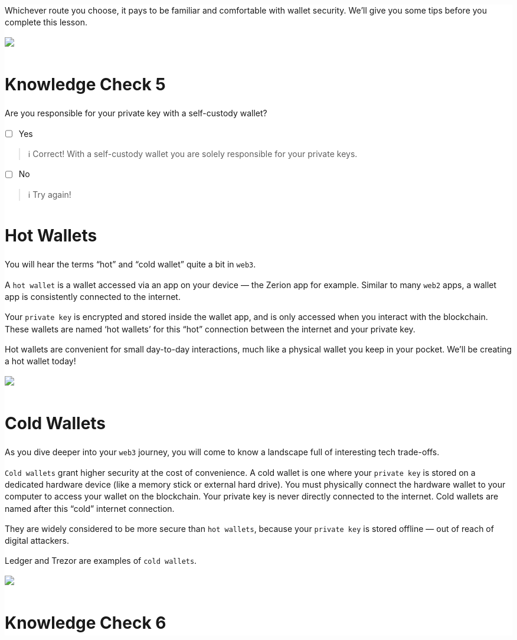 Whichever route you choose, it pays to be familiar and comfortable with wallet security. We’ll give you some tips before you complete this lesson.

![](https://app.banklessacademy.com/images/wallet-basics/non-custodial-wallet-833c3d6b.svg)

# Knowledge Check 5

Are you responsible for your private key with a self-custody wallet?

- [ ] Yes

> ℹ️ Correct! With a self-custody wallet you are solely responsible for your private keys.

- [ ] No

> ℹ️ Try again!

# Hot Wallets

You will hear the terms “hot” and “cold wallet” quite a bit in `web3`.

A `hot wallet` is a wallet accessed via an app on your device — the Zerion app for example. Similar to many `web2` apps, a wallet app is consistently connected to the internet.

Your `private key` is encrypted and stored inside the wallet app, and is only accessed when you interact with the blockchain. These wallets are named ‘hot wallets’ for this “hot” connection between the internet and your private key.

Hot wallets are convenient for small day-to-day interactions, much like a physical wallet you keep in your pocket. We’ll be creating a hot wallet today!

![](https://app.banklessacademy.com/images/wallet-basics/hot-wallets-9356886d.svg)

# Cold Wallets

As you dive deeper into your `web3` journey, you will come to know a landscape full of interesting tech trade-offs.

`Cold wallets` grant higher security at the cost of convenience. A cold wallet is one where your `private key` is stored on a dedicated hardware device (like a memory stick or external hard drive). You must physically connect the hardware wallet to your computer to access your wallet on the blockchain. Your private key is never directly connected to the internet. Cold wallets are named after this “cold” internet connection.

They are widely considered to be more secure than `hot wallets`, because your `private key` is stored offline — out of reach of digital attackers.

Ledger and Trezor are examples of `cold wallets`.

![](https://app.banklessacademy.com/images/wallet-basics/cold-wallets-0e3183d1.svg)

# Knowledge Check 6
